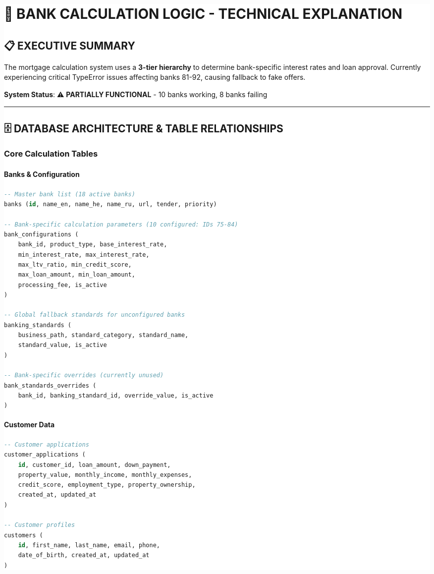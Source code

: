 # 🧮 BANK CALCULATION LOGIC - TECHNICAL EXPLANATION

## 📋 EXECUTIVE SUMMARY

The mortgage calculation system uses a **3-tier hierarchy** to determine bank-specific interest rates and loan approval. Currently experiencing critical TypeError issues affecting banks 81-92, causing fallback to fake offers.

**System Status**: ⚠️ **PARTIALLY FUNCTIONAL** - 10 banks working, 8 banks failing

---

## 🗄️ DATABASE ARCHITECTURE & TABLE RELATIONSHIPS

### **Core Calculation Tables**

#### **Banks & Configuration**
```sql
-- Master bank list (18 active banks)
banks (id, name_en, name_he, name_ru, url, tender, priority)

-- Bank-specific calculation parameters (10 configured: IDs 75-84)
bank_configurations (
    bank_id, product_type, base_interest_rate,
    min_interest_rate, max_interest_rate,
    max_ltv_ratio, min_credit_score,
    max_loan_amount, min_loan_amount,
    processing_fee, is_active
)

-- Global fallback standards for unconfigured banks
banking_standards (
    business_path, standard_category, standard_name,
    standard_value, is_active
)

-- Bank-specific overrides (currently unused)
bank_standards_overrides (
    bank_id, banking_standard_id, override_value, is_active
)
```

#### **Customer Data**
```sql
-- Customer applications
customer_applications (
    id, customer_id, loan_amount, down_payment,
    property_value, monthly_income, monthly_expenses,
    credit_score, employment_type, property_ownership,
    created_at, updated_at
)

-- Customer profiles
customers (
    id, first_name, last_name, email, phone,
    date_of_birth, created_at, updated_at
)
```
